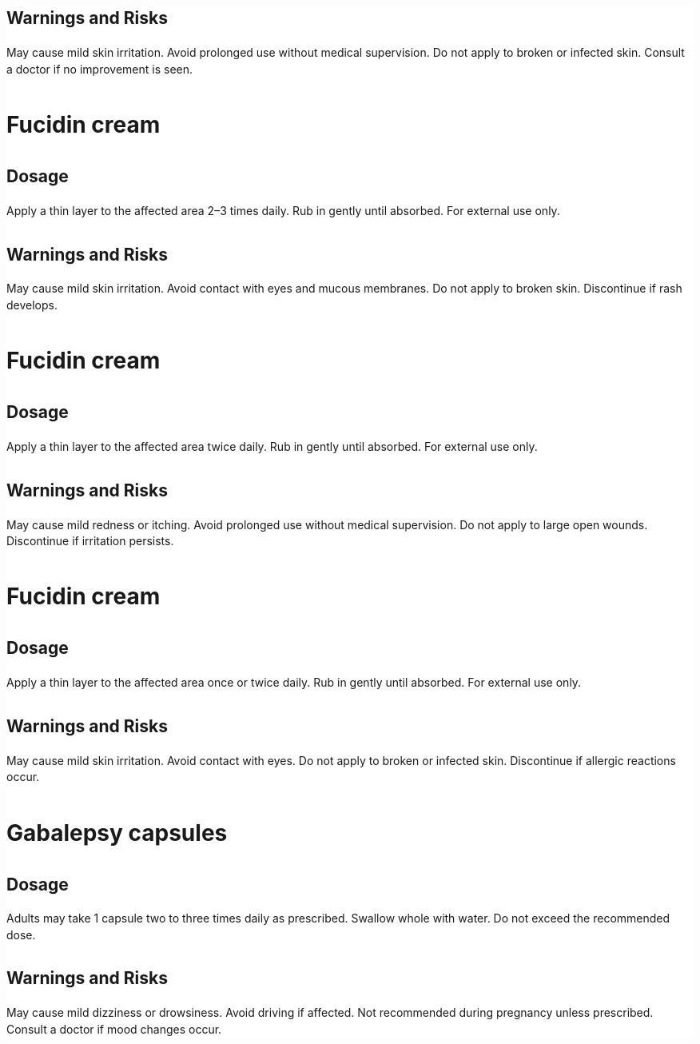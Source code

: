 ## Warnings and Risks
May cause mild skin irritation. Avoid prolonged use without medical supervision. Do not apply to broken or infected skin. Consult a doctor if no improvement is seen.

# Fucidin cream
## Dosage
Apply a thin layer to the affected area 2–3 times daily. Rub in gently until absorbed. For external use only.

## Warnings and Risks
May cause mild skin irritation. Avoid contact with eyes and mucous membranes. Do not apply to broken skin. Discontinue if rash develops.

# Fucidin cream
## Dosage
Apply a thin layer to the affected area twice daily. Rub in gently until absorbed. For external use only.

## Warnings and Risks
May cause mild redness or itching. Avoid prolonged use without medical supervision. Do not apply to large open wounds. Discontinue if irritation persists.

# Fucidin cream
## Dosage
Apply a thin layer to the affected area once or twice daily. Rub in gently until absorbed. For external use only.

## Warnings and Risks
May cause mild skin irritation. Avoid contact with eyes. Do not apply to broken or infected skin. Discontinue if allergic reactions occur.

# Gabalepsy capsules
## Dosage
Adults may take 1 capsule two to three times daily as prescribed. Swallow whole with water. Do not exceed the recommended dose.

## Warnings and Risks
May cause mild dizziness or drowsiness. Avoid driving if affected. Not recommended during pregnancy unless prescribed. Consult a doctor if mood changes occur.

